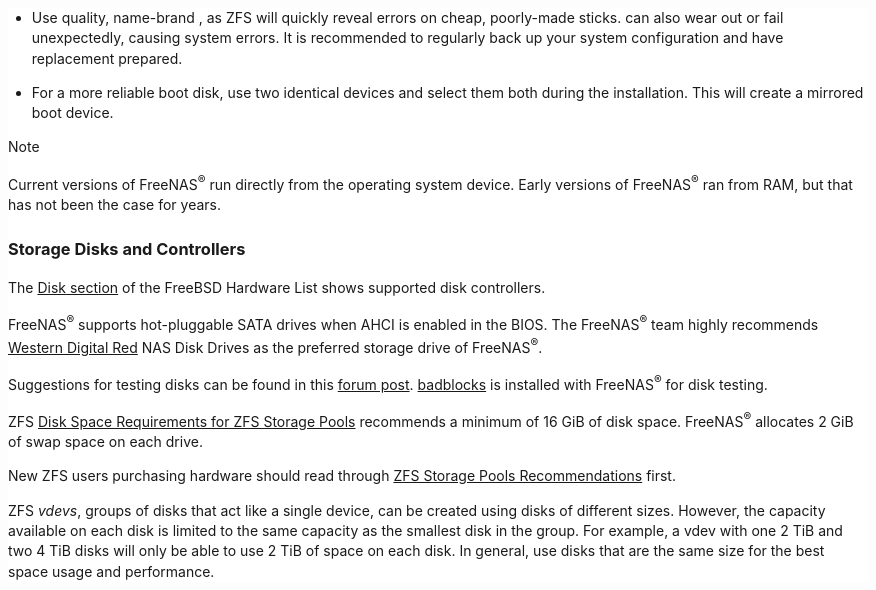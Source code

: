 -   Use quality, name-brand , as ZFS will quickly reveal errors on
    cheap, poorly-made sticks. can also wear out or fail unexpectedly,
    causing system errors. It is recommended to regularly back up your
    system configuration and have replacement prepared.

-   For a more reliable boot disk, use two identical devices and select
    them both during the installation. This will create a mirrored boot
    device.

<div class="note">

<div class="title">

Note

</div>

Current versions of FreeNAS<sup>®</sup> run directly from the operating
system device. Early versions of FreeNAS<sup>®</sup> ran from RAM, but
that has not been the case for years.

</div>

### Storage Disks and Controllers

The [Disk
section](https://www.freebsd.org/releases/11.3R/hardware.html#disk) of
the FreeBSD Hardware List shows supported disk controllers.

FreeNAS<sup>®</sup> supports hot-pluggable SATA drives when AHCI is
enabled in the BIOS. The FreeNAS<sup>®</sup> team highly recommends
[Western Digital
Red](https://www.westerndigital.com/products/internal-drives/wd-red-hdd)
NAS Disk Drives as the preferred storage drive of FreeNAS<sup>®</sup>.

Suggestions for testing disks can be found in this [forum
post](https://forums.freenas.org/index.php?threads/checking-new-hdds-in-raid.12082/#post-55936).
[badblocks](https://linux.die.net/man/8/badblocks) is installed with
FreeNAS<sup>®</sup> for disk testing.

ZFS [Disk Space Requirements for ZFS Storage
Pools](https://docs.oracle.com/cd/E19253-01/819-5461/6n7ht6r12/index.html)
recommends a minimum of 16 GiB of disk space. FreeNAS<sup>®</sup>
allocates 2 GiB of swap space on each drive.

New ZFS users purchasing hardware should read through [ZFS Storage Pools
Recommendations](https://web.archive.org/web/20161028084224/http://www.solarisinternals.com/wiki/index.php/ZFS_Best_Practices_Guide#ZFS_Storage_Pools_Recommendations)
first.

ZFS *vdevs*, groups of disks that act like a single device, can be
created using disks of different sizes. However, the capacity available
on each disk is limited to the same capacity as the smallest disk in the
group. For example, a vdev with one 2 TiB and two 4 TiB disks will only
be able to use 2 TiB of space on each disk. In general, use disks that
are the same size for the best space usage and performance.
